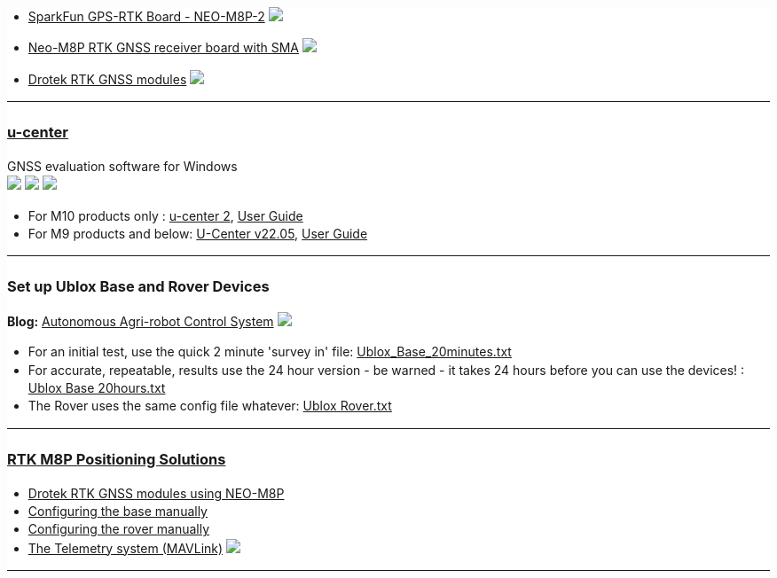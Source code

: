 * [SparkFun GPS-RTK Board - NEO-M8P-2](https://www.ruten.com.tw/item/show?21913448174138)
![](https://github.com/rkuo2000/Robotics/blob/gh-pages/images/NEO-M8P-2_SparkFun_GPS-RTK_Board.png?raw=true)

* [Neo-M8P RTK GNSS receiver board with SMA](https://www.gnss.store/neo-m8p-gnss-modules/90-ublox-neo-m8p-rtk-gnss-receiver-board-with-sma-base-or-rover.html)
![](https://github.com/rkuo2000/Robotics/blob/gh-pages/images/NEO-M8P_RTK_GNSS_receiver_board_with_SMA.png?raw=true)

* [Drotek RTK GNSS modules](https://drotek.gitbook.io/rtk-positioning-solutions/)
![](https://github.com/rkuo2000/Robotics/blob/gh-pages/images/Neo-M8P_Drotek_RTK_GNSS_modules.png?raw=true)

---
### [u-center](https://www.u-blox.com/en/product/u-center)
GNSS evaluation software for Windows<br>
![](https://content.u-blox.com/sites/default/files/products/u-center2_web.png)
![](https://content.u-blox.com/sites/default/files/products/u-center.png)
![](https://content.u-blox.com/sites/default/files/2022-03/u-center-product-selector.jpg)
* For M10 products only : [u-center 2](https://u-center2-updates.u-blox.com/u-center2-installer.exe?_ga=2.166793531.441583464.1657687777-673334558.1657687777), [User Guide](https://www.u-blox.com/en/info/u-center-2-user-guide)  
* For M9 products and below: [U-Center v22.05](https://content.u-blox.com/sites/default/files/2022-06/u-centersetup_v22.05.zip?_ga=2.166793531.441583464.1657687777-673334558.1657687777),  [User Guide](https://content.u-blox.com/sites/default/files/u-center_Userguide_UBX-13005250.pdf)

<iframe width="640" height="360" src="https://www.youtube.com/embed/n8PUyOtiGKo" title="Neo-M8P RTK setup and demo (courtesy u-blox)" frameborder="0" allow="accelerometer; autoplay; clipboard-write; encrypted-media; gyroscope; picture-in-picture" allowfullscreen></iframe>

---
### Set up Ublox Base and Rover Devices
**Blog:** [Autonomous Agri-robot Control System](https://hackaday.io/project/90057/instructions?page=1)
![](https://cdn.hackaday.io/images/9986121523093351759.jpg)
* For an initial test, use the quick 2 minute 'survey in' file: [Ublox_Base_20minutes.txt](https://cdn.hackaday.io/files/900573852998688/Ublox%20Base%20%202%20minutes.txt)
* For accurate, repeatable, results use the 24 hour version - be warned  - it takes 24 hours before you can use the devices! : [Ublox Base 20hours.txt](https://cdn.hackaday.io/files/900573852998688/Ublox%20Base%20%2024%20hours%20.txt)
* The Rover uses the same config file whatever: [Ublox Rover.txt](https://cdn.hackaday.io/files/900573852998688/Ublox%20Rover.txt)

---
### [RTK M8P Positioning Solutions](https://drotek.gitbook.io/rtk-positioning-solutions/)
* [Drotek RTK GNSS modules using NEO-M8P](https://drotek.gitbook.io/rtk-positioning-solutions/)
* [Configuring the base manually](https://drotek.gitbook.io/rtk-positioning-solutions/the-rtk-base/configuring-the-base-manually)
* [Configuring the rover manually](https://drotek.gitbook.io/rtk-positioning-solutions/the-rtk-rover/untitled)
* [The Telemetry system (MAVLink)](https://drotek.gitbook.io/rtk-positioning-solutions/the-telemetry-system)
![](https://2089968121-files.gitbook.io/~/files/v0/b/gitbook-legacy-files/o/assets%2F-LYSZ2RX-sZFfz9kI3R4%2F-LYh07Z09W8PTH41W143%2F-LYh0DjQWtnhQYRZfzks%2Ftelemetry-drotek-doc.png?alt=media&token=ac6301bb-830e-48cb-86a7-acb2be660aa9)

---